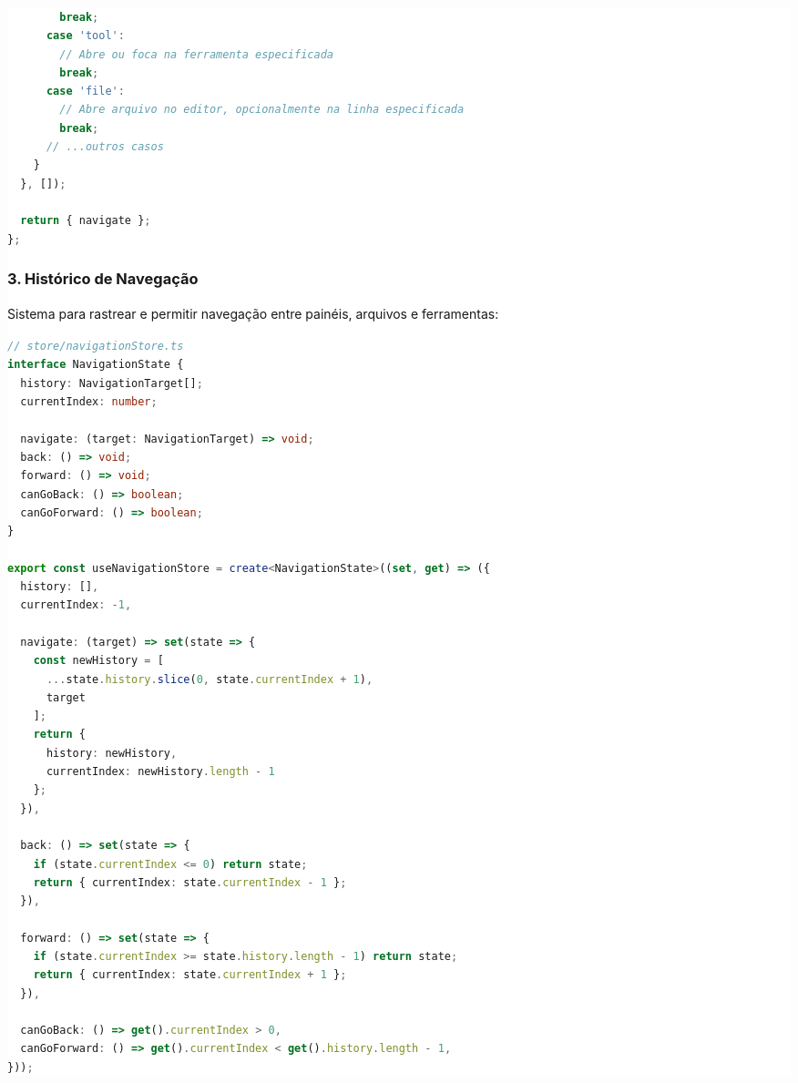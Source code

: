 ```typescript
        break;
      case 'tool':
        // Abre ou foca na ferramenta especificada
        break;
      case 'file':
        // Abre arquivo no editor, opcionalmente na linha especificada
        break;
      // ...outros casos
    }
  }, []);
  
  return { navigate };
};
```

### 3. Histórico de Navegação

Sistema para rastrear e permitir navegação entre painéis, arquivos e ferramentas:

```typescript
// store/navigationStore.ts
interface NavigationState {
  history: NavigationTarget[];
  currentIndex: number;
  
  navigate: (target: NavigationTarget) => void;
  back: () => void;
  forward: () => void;
  canGoBack: () => boolean;
  canGoForward: () => boolean;
}

export const useNavigationStore = create<NavigationState>((set, get) => ({
  history: [],
  currentIndex: -1,
  
  navigate: (target) => set(state => {
    const newHistory = [
      ...state.history.slice(0, state.currentIndex + 1),
      target
    ];
    return {
      history: newHistory,
      currentIndex: newHistory.length - 1
    };
  }),
  
  back: () => set(state => {
    if (state.currentIndex <= 0) return state;
    return { currentIndex: state.currentIndex - 1 };
  }),
  
  forward: () => set(state => {
    if (state.currentIndex >= state.history.length - 1) return state;
    return { currentIndex: state.currentIndex + 1 };
  }),
  
  canGoBack: () => get().currentIndex > 0,
  canGoForward: () => get().currentIndex < get().history.length - 1,
}));
```
